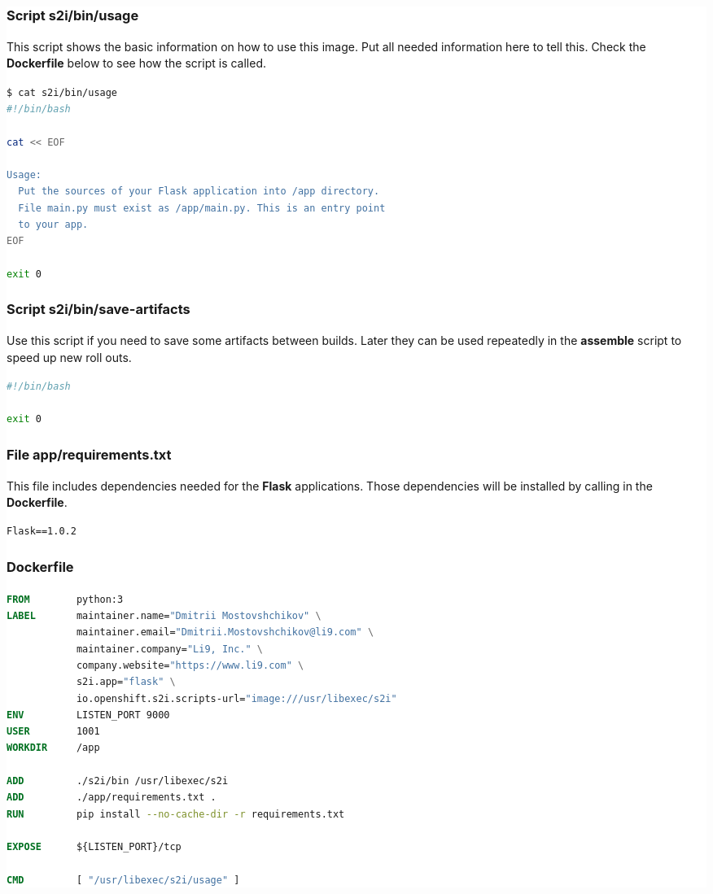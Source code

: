 ### Script s2i/bin/usage

This script shows the basic information on how to use this image. Put all needed information here to tell this.
Check the __Dockerfile__ below to see how the script is called.

```bash
$ cat s2i/bin/usage
#!/bin/bash

cat << EOF

Usage:
  Put the sources of your Flask application into /app directory.
  File main.py must exist as /app/main.py. This is an entry point
  to your app.
EOF

exit 0
```

### Script s2i/bin/save-artifacts

Use this script if you need to save some artifacts between builds. Later they can be used repeatedly in the __assemble__ script to speed up new roll outs.

```bash
#!/bin/bash

exit 0
```


### File app/requirements.txt

This file includes dependencies needed for the __Flask__ applications. Those dependencies will be installed by calling in the __Dockerfile__.

```
Flask==1.0.2
```

### Dockerfile

```dockerfile
FROM        python:3
LABEL       maintainer.name="Dmitrii Mostovshchikov" \
            maintainer.email="Dmitrii.Mostovshchikov@li9.com" \
            maintainer.company="Li9, Inc." \
            company.website="https://www.li9.com" \
            s2i.app="flask" \
            io.openshift.s2i.scripts-url="image:///usr/libexec/s2i"
ENV         LISTEN_PORT 9000
USER        1001
WORKDIR     /app

ADD         ./s2i/bin /usr/libexec/s2i
ADD         ./app/requirements.txt .
RUN         pip install --no-cache-dir -r requirements.txt

EXPOSE      ${LISTEN_PORT}/tcp

CMD         [ "/usr/libexec/s2i/usage" ]
```
